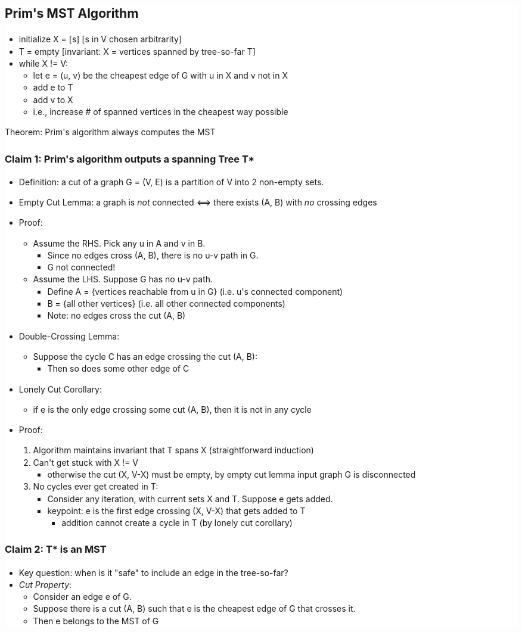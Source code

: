 ## Prim's MST Algorithm

- initialize X = [s] [s in V chosen arbitrarity]
- T = empty [invariant: X = vertices spanned by tree-so-far T]
- while X != V:
    - let e = (u, v) be the cheapest edge of G with u in X and v not in X
    - add e to T
    - add v to X
    - i.e., increase # of spanned vertices in the cheapest way possible

Theorem: Prim's algorithm always computes the MST

### Claim 1: Prim's algorithm outputs a spanning Tree T*

- Definition: a cut of a graph G = (V, E) is a partition of V into 2
  non-empty sets.

- Empty Cut Lemma: a graph is *not* connected <==> there exists (A, B) with
  *no* crossing edges
- Proof:
    - Assume the RHS. Pick any u in A and v in B.
        - Since no edges cross (A, B), there is no u-v path in G.
        - G not connected!
    - Assume the LHS. Suppose G has no u-v path.
        - Define A = {vertices reachable from u in G} (i.e. u's connected
          component)
        - B = {all other vertices} (i.e. all other connected components)
        - Note: no edges cross the cut (A, B)

- Double-Crossing Lemma:
    - Suppose the cycle C has an edge crossing the cut (A, B):
        - Then so does some other edge of C

- Lonely Cut Corollary:
    - if e is the only edge crossing some cut (A, B), then it is not in any
      cycle

- Proof:
    1. Algorithm maintains invariant that T spans X (straightforward induction)
    2. Can't get stuck with X != V
        - otherwise the cut (X, V-X) must be empty, by empty cut lemma input
          graph G is disconnected
    3. No cycles ever get created in T:
        - Consider any iteration, with current sets X and T. Suppose e gets
          added.
        - keypoint: e is the first edge crossing (X, V-X) that gets added to T
            - addition cannot create a cycle in T (by lonely cut corollary)

### Claim 2: T* is an MST

- Key question: when is it "safe" to include an edge in the tree-so-far?
- *Cut Property*:
    - Consider an edge e of G.
    - Suppose there is a cut (A, B) such that e is the cheapest edge of G
      that crosses it.
    - Then e belongs to the MST of G
